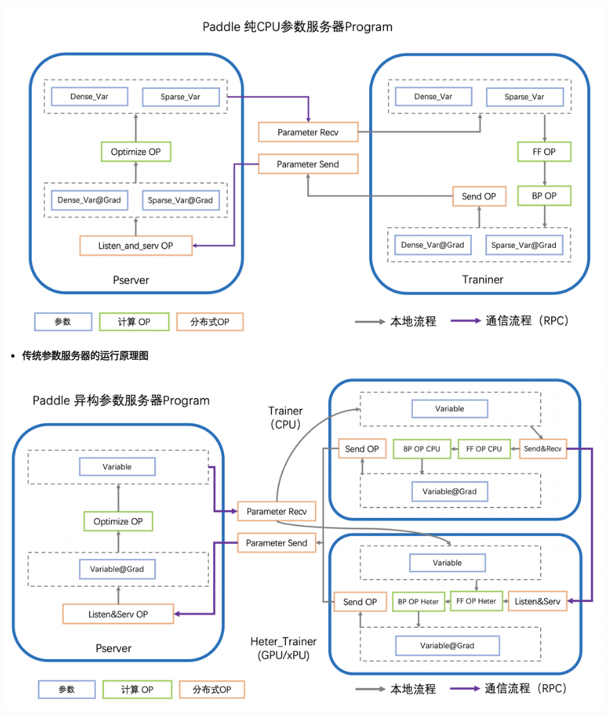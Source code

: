 <img src='./img/heter_async_program.png' align="middle" />

- **传统参数服务器的运行原理图**

<img src='./img/heter_program.png' align="middle" />
